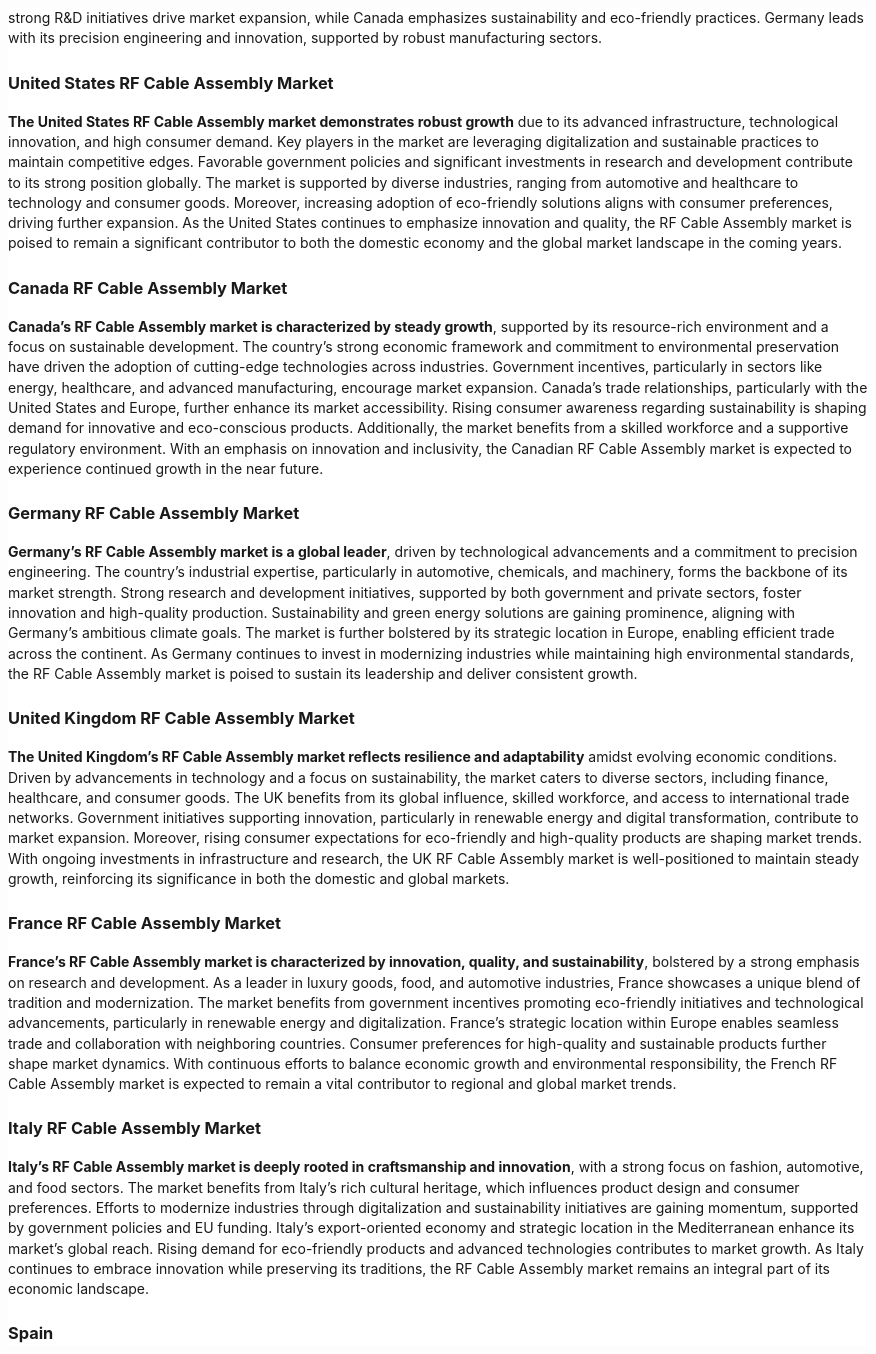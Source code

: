 strong R&amp;D initiatives drive market expansion, while Canada emphasizes sustainability and eco-friendly practices. Germany leads with its precision engineering and innovation, supported by robust manufacturing sectors.</span></em></p></blockquote><h3><strong>United States RF Cable Assembly Market</strong></h3><p><strong>The United States RF Cable Assembly market demonstrates robust growth</strong> due to its advanced infrastructure, technological innovation, and high consumer demand. Key players in the market are leveraging digitalization and sustainable practices to maintain competitive edges. Favorable government policies and significant investments in research and development contribute to its strong position globally. The market is supported by diverse industries, ranging from automotive and healthcare to technology and consumer goods. Moreover, increasing adoption of eco-friendly solutions aligns with consumer preferences, driving further expansion. As the United States continues to emphasize innovation and quality, the RF Cable Assembly market is poised to remain a significant contributor to both the domestic economy and the global market landscape in the coming years.</p><h3><strong>Canada RF Cable Assembly Market</strong></h3><p><strong>Canada&rsquo;s RF Cable Assembly market is characterized by steady growth</strong>, supported by its resource-rich environment and a focus on sustainable development. The country&rsquo;s strong economic framework and commitment to environmental preservation have driven the adoption of cutting-edge technologies across industries. Government incentives, particularly in sectors like energy, healthcare, and advanced manufacturing, encourage market expansion. Canada&rsquo;s trade relationships, particularly with the United States and Europe, further enhance its market accessibility. Rising consumer awareness regarding sustainability is shaping demand for innovative and eco-conscious products. Additionally, the market benefits from a skilled workforce and a supportive regulatory environment. With an emphasis on innovation and inclusivity, the Canadian RF Cable Assembly market is expected to experience continued growth in the near future.</p><h3><strong>Germany RF Cable Assembly Market</strong></h3><p><strong>Germany&rsquo;s RF Cable Assembly market is a global leader</strong>, driven by technological advancements and a commitment to precision engineering. The country&rsquo;s industrial expertise, particularly in automotive, chemicals, and machinery, forms the backbone of its market strength. Strong research and development initiatives, supported by both government and private sectors, foster innovation and high-quality production. Sustainability and green energy solutions are gaining prominence, aligning with Germany&rsquo;s ambitious climate goals. The market is further bolstered by its strategic location in Europe, enabling efficient trade across the continent. As Germany continues to invest in modernizing industries while maintaining high environmental standards, the RF Cable Assembly market is poised to sustain its leadership and deliver consistent growth.</p><h3><strong>United Kingdom RF Cable Assembly Market</strong></h3><p><strong>The United Kingdom&rsquo;s RF Cable Assembly market reflects resilience and adaptability</strong> amidst evolving economic conditions. Driven by advancements in technology and a focus on sustainability, the market caters to diverse sectors, including finance, healthcare, and consumer goods. The UK benefits from its global influence, skilled workforce, and access to international trade networks. Government initiatives supporting innovation, particularly in renewable energy and digital transformation, contribute to market expansion. Moreover, rising consumer expectations for eco-friendly and high-quality products are shaping market trends. With ongoing investments in infrastructure and research, the UK RF Cable Assembly market is well-positioned to maintain steady growth, reinforcing its significance in both the domestic and global markets.</p><h3><strong>France RF Cable Assembly Market</strong></h3><p><strong>France&rsquo;s RF Cable Assembly market is characterized by innovation, quality, and sustainability</strong>, bolstered by a strong emphasis on research and development. As a leader in luxury goods, food, and automotive industries, France showcases a unique blend of tradition and modernization. The market benefits from government incentives promoting eco-friendly initiatives and technological advancements, particularly in renewable energy and digitalization. France&rsquo;s strategic location within Europe enables seamless trade and collaboration with neighboring countries. Consumer preferences for high-quality and sustainable products further shape market dynamics. With continuous efforts to balance economic growth and environmental responsibility, the French RF Cable Assembly market is expected to remain a vital contributor to regional and global market trends.</p><h3><strong>Italy RF Cable Assembly Market</strong></h3><p><strong>Italy&rsquo;s RF Cable Assembly market is deeply rooted in craftsmanship and innovation</strong>, with a strong focus on fashion, automotive, and food sectors. The market benefits from Italy&rsquo;s rich cultural heritage, which influences product design and consumer preferences. Efforts to modernize industries through digitalization and sustainability initiatives are gaining momentum, supported by government policies and EU funding. Italy&rsquo;s export-oriented economy and strategic location in the Mediterranean enhance its market&rsquo;s global reach. Rising demand for eco-friendly products and advanced technologies contributes to market growth. As Italy continues to embrace innovation while preserving its traditions, the RF Cable Assembly market remains an integral part of its economic landscape.</p><h3><strong>Spain